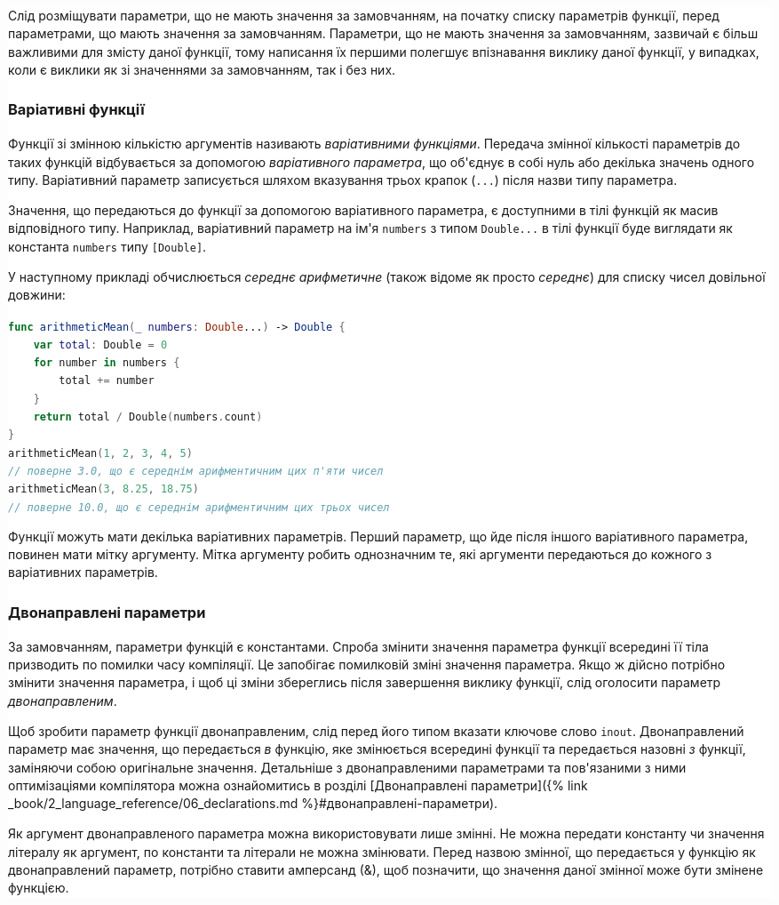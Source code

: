 Слід розміщувати параметри, що не мають значення за замовчанням, на початку списку параметрів функції, перед параметрами, що мають значення за замовчанням. Параметри, що не мають значення за замовчанням, зазвичай є більш важливими для змісту даної функції, тому написання їх першими полегшує впізнавання виклику даної функції, у випадках, коли є виклики як зі значеннями за замовчанням, так і без них.

### Варіативні функції

Функції зі змінною кількістю аргументів називають _варіативними функціями_. Передача змінної кількості параметрів до таких функцій відбувається за допомогою _варіативного параметра_, що об'єднує в собі нуль або декілька значень одного типу. Варіативний параметр записується шляхом вказування трьох крапок \(`...`\) після назви типу параметра.

Значення, що передаються до функції за допомогою варіативного параметра, є доступними в тілі функцій як масив відповідного типу. Наприклад, варіативний параметр на ім'я `numbers` з типом `Double...` в тілі функції буде виглядати як константа `numbers` типу `[Double]`.

У наступному прикладі обчислюється _середнє арифметичне_ \(також відоме як просто _середнє_\) для списку чисел довільної довжини:

```swift
func arithmeticMean(_ numbers: Double...) -> Double {
    var total: Double = 0
    for number in numbers {
        total += number
    }
    return total / Double(numbers.count)
}
arithmeticMean(1, 2, 3, 4, 5)
// поверне 3.0, що є середнім арифментичним цих п'яти чисел
arithmeticMean(3, 8.25, 18.75)
// поверне 10.0, що є середнім арифментичним цих трьох чисел
```

Функції можуть мати декілька варіативних параметрів. Перший параметр, що йде після іншого варіативного параметра, повинен мати мітку аргументу. Мітка аргументу робить однозначним те, які аргументи передаються до кожного з варіативних параметрів. 

### Двонаправлені параметри

За замовчанням, параметри функцій є константами. Спроба змінити значення параметра функції всередині її тіла призводить по помилки часу компіляції. Це запобігає помилковій зміні значення параметра. Якщо ж дійсно потрібно змінити значення параметра, і щоб ці зміни збереглись після завершення виклику функції, слід оголосити параметр _двонаправленим_.

Щоб зробити параметр функції двонаправленим, слід перед його типом вказати ключове слово `inout`. Двонаправлений параметр має значення, що передається _в_ функцію, яке змінюється всередині функції та передається назовні _з_ функції, заміняючи собою оригінальне значення. Детальніше з двонаправленими параметрами та пов'язаними з ними оптимізаціями компілятора можна ознайомитись в розділі [Двонаправлені параметри]({% link _book/2_language_reference/06_declarations.md %}#двонаправлені-параметри).

Як аргумент двонаправленого параметра можна використовувати лише змінні. Не можна передати константу чи значення літералу як аргумент, по константи та літерали не можна змінювати. Перед назвою змінної, що передається у функцію як двонаправлений параметр, потрібно ставити амперсанд \(&\), щоб позначити, що значення даної змінної може бути змінене функцією.
